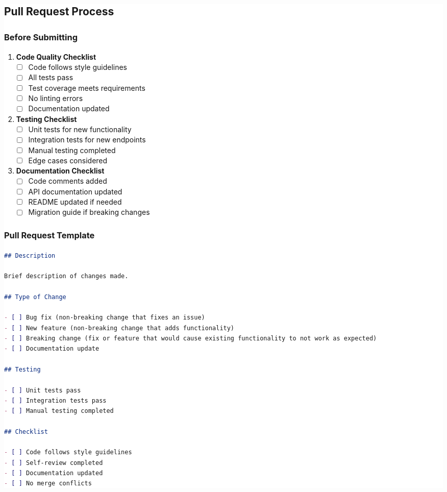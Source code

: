 ## Pull Request Process

### Before Submitting

1. **Code Quality Checklist**
   - [ ] Code follows style guidelines
   - [ ] All tests pass
   - [ ] Test coverage meets requirements
   - [ ] No linting errors
   - [ ] Documentation updated

2. **Testing Checklist**
   - [ ] Unit tests for new functionality
   - [ ] Integration tests for new endpoints
   - [ ] Manual testing completed
   - [ ] Edge cases considered

3. **Documentation Checklist**
   - [ ] Code comments added
   - [ ] API documentation updated
   - [ ] README updated if needed
   - [ ] Migration guide if breaking changes

### Pull Request Template

```markdown
## Description

Brief description of changes made.

## Type of Change

- [ ] Bug fix (non-breaking change that fixes an issue)
- [ ] New feature (non-breaking change that adds functionality)
- [ ] Breaking change (fix or feature that would cause existing functionality to not work as expected)
- [ ] Documentation update

## Testing

- [ ] Unit tests pass
- [ ] Integration tests pass
- [ ] Manual testing completed

## Checklist

- [ ] Code follows style guidelines
- [ ] Self-review completed
- [ ] Documentation updated
- [ ] No merge conflicts
```

